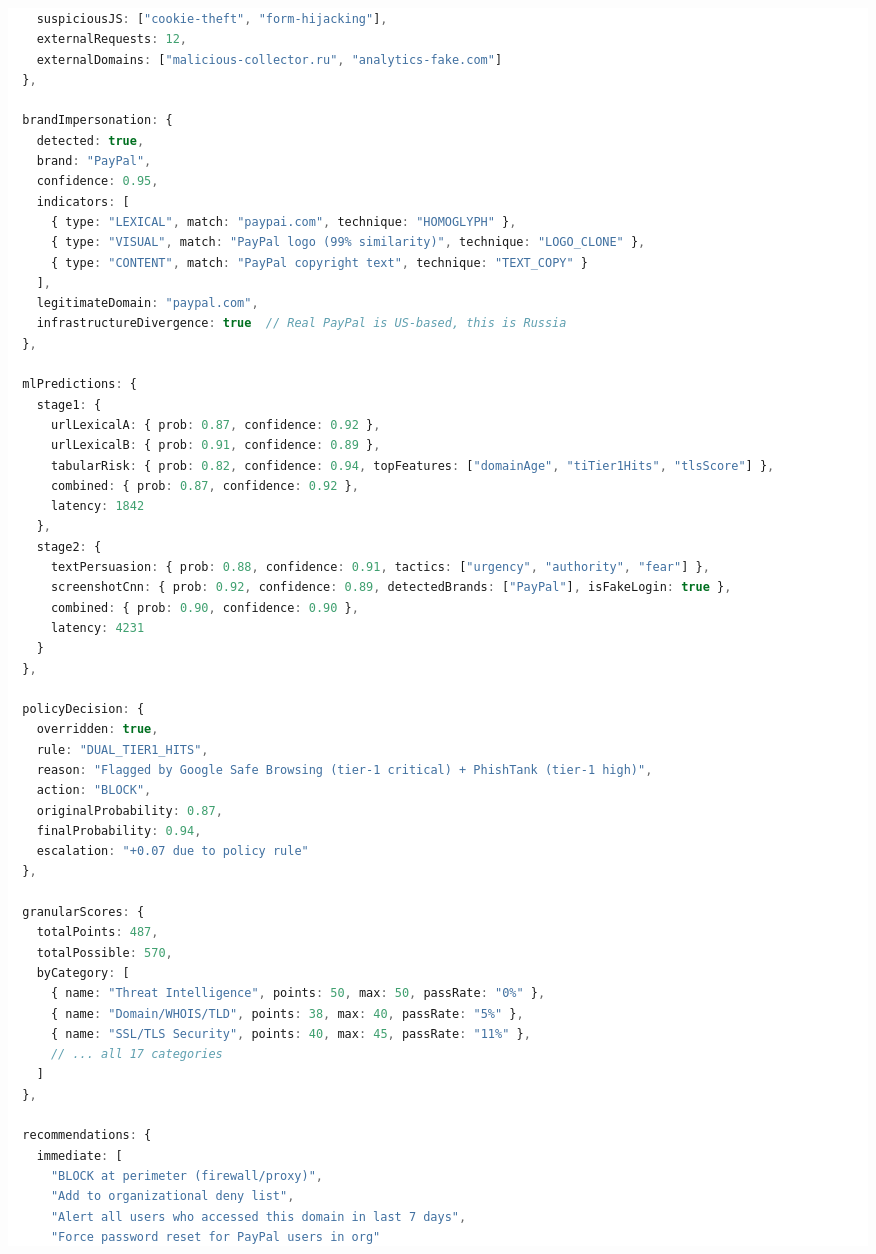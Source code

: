 ```typescript
    suspiciousJS: ["cookie-theft", "form-hijacking"],
    externalRequests: 12,
    externalDomains: ["malicious-collector.ru", "analytics-fake.com"]
  },

  brandImpersonation: {
    detected: true,
    brand: "PayPal",
    confidence: 0.95,
    indicators: [
      { type: "LEXICAL", match: "paypai.com", technique: "HOMOGLYPH" },
      { type: "VISUAL", match: "PayPal logo (99% similarity)", technique: "LOGO_CLONE" },
      { type: "CONTENT", match: "PayPal copyright text", technique: "TEXT_COPY" }
    ],
    legitimateDomain: "paypal.com",
    infrastructureDivergence: true  // Real PayPal is US-based, this is Russia
  },

  mlPredictions: {
    stage1: {
      urlLexicalA: { prob: 0.87, confidence: 0.92 },
      urlLexicalB: { prob: 0.91, confidence: 0.89 },
      tabularRisk: { prob: 0.82, confidence: 0.94, topFeatures: ["domainAge", "tiTier1Hits", "tlsScore"] },
      combined: { prob: 0.87, confidence: 0.92 },
      latency: 1842
    },
    stage2: {
      textPersuasion: { prob: 0.88, confidence: 0.91, tactics: ["urgency", "authority", "fear"] },
      screenshotCnn: { prob: 0.92, confidence: 0.89, detectedBrands: ["PayPal"], isFakeLogin: true },
      combined: { prob: 0.90, confidence: 0.90 },
      latency: 4231
    }
  },

  policyDecision: {
    overridden: true,
    rule: "DUAL_TIER1_HITS",
    reason: "Flagged by Google Safe Browsing (tier-1 critical) + PhishTank (tier-1 high)",
    action: "BLOCK",
    originalProbability: 0.87,
    finalProbability: 0.94,
    escalation: "+0.07 due to policy rule"
  },

  granularScores: {
    totalPoints: 487,
    totalPossible: 570,
    byCategory: [
      { name: "Threat Intelligence", points: 50, max: 50, passRate: "0%" },
      { name: "Domain/WHOIS/TLD", points: 38, max: 40, passRate: "5%" },
      { name: "SSL/TLS Security", points: 40, max: 45, passRate: "11%" },
      // ... all 17 categories
    ]
  },

  recommendations: {
    immediate: [
      "BLOCK at perimeter (firewall/proxy)",
      "Add to organizational deny list",
      "Alert all users who accessed this domain in last 7 days",
      "Force password reset for PayPal users in org"
```
